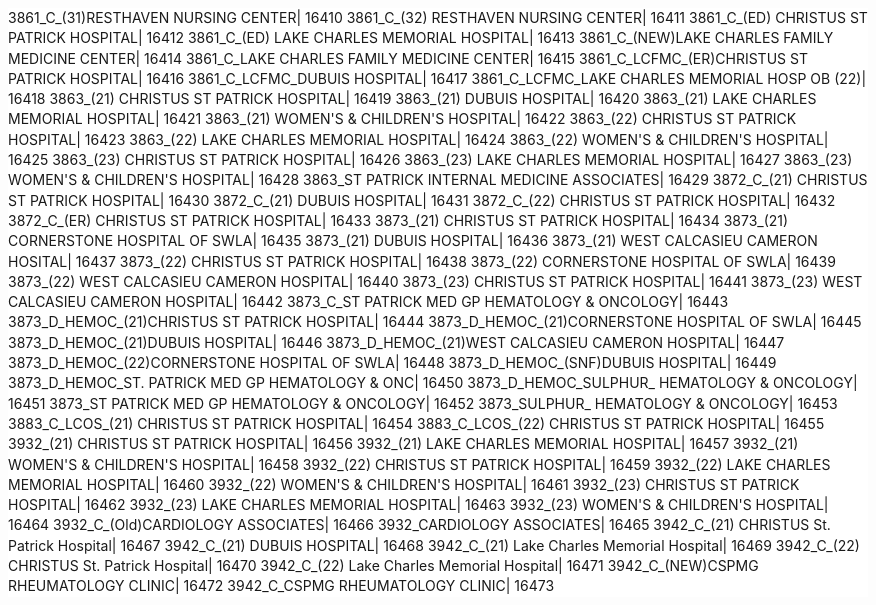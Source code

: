 3861_C_(31)RESTHAVEN NURSING CENTER|	16410
3861_C_(32) RESTHAVEN NURSING CENTER|	16411
3861_C_(ED) CHRISTUS ST PATRICK HOSPITAL|	16412
3861_C_(ED) LAKE CHARLES MEMORIAL HOSPITAL|	16413
3861_C_(NEW)LAKE CHARLES FAMILY MEDICINE CENTER|	16414
3861_C_LAKE CHARLES FAMILY MEDICINE CENTER|	16415
3861_C_LCFMC_(ER)CHRISTUS ST PATRICK HOSPITAL|	16416
3861_C_LCFMC_DUBUIS HOSPITAL|	16417
3861_C_LCFMC_LAKE CHARLES MEMORIAL HOSP OB (22)|	16418
3863_(21) CHRISTUS ST PATRICK HOSPITAL|	16419
3863_(21) DUBUIS HOSPITAL|	16420
3863_(21) LAKE CHARLES MEMORIAL HOSPITAL|	16421
3863_(21) WOMEN'S & CHILDREN'S HOSPITAL|	16422
3863_(22) CHRISTUS ST PATRICK HOSPITAL|	16423
3863_(22) LAKE CHARLES MEMORIAL HOSPITAL|	16424
3863_(22) WOMEN'S & CHILDREN'S HOSPITAL|	16425
3863_(23) CHRISTUS ST PATRICK HOSPITAL|	16426
3863_(23) LAKE CHARLES MEMORIAL HOSPITAL|	16427
3863_(23) WOMEN'S & CHILDREN'S HOSPITAL|	16428
3863_ST PATRICK INTERNAL MEDICINE ASSOCIATES|	16429
3872_C_(21) CHRISTUS ST PATRICK HOSPITAL|	16430
3872_C_(21) DUBUIS HOSPITAL|	16431
3872_C_(22) CHRISTUS ST PATRICK HOSPITAL|	16432
3872_C_(ER) CHRISTUS ST PATRICK HOSPITAL|	16433
3873_(21) CHRISTUS ST PATRICK HOSPITAL|	16434
3873_(21) CORNERSTONE HOSPITAL OF SWLA|	16435
3873_(21) DUBUIS HOSPITAL|	16436
3873_(21) WEST CALCASIEU CAMERON HOSITAL|	16437
3873_(22) CHRISTUS ST PATRICK HOSPITAL|	16438
3873_(22) CORNERSTONE HOSPITAL OF SWLA|	16439
3873_(22) WEST CALCASIEU CAMERON HOSPITAL|	16440
3873_(23) CHRISTUS ST PATRICK HOSPITAL|	16441
3873_(23) WEST CALCASIEU CAMERON HOSPITAL|	16442
3873_C_ST PATRICK MED GP HEMATOLOGY & ONCOLOGY|	16443
3873_D_HEMOC_(21)CHRISTUS ST PATRICK HOSPITAL|	16444
3873_D_HEMOC_(21)CORNERSTONE HOSPITAL OF SWLA|	16445
3873_D_HEMOC_(21)DUBUIS HOSPITAL|	16446
3873_D_HEMOC_(21)WEST CALCASIEU CAMERON HOSPITAL|	16447
3873_D_HEMOC_(22)CORNERSTONE HOSPITAL OF SWLA|	16448
3873_D_HEMOC_(SNF)DUBUIS HOSPITAL|	16449
3873_D_HEMOC_ST. PATRICK MED GP HEMATOLOGY & ONC|	16450
3873_D_HEMOC_SULPHUR_ HEMATOLOGY & ONCOLOGY|	16451
3873_ST PATRICK MED GP HEMATOLOGY & ONCOLOGY|	16452
3873_SULPHUR_ HEMATOLOGY & ONCOLOGY|	16453
3883_C_LCOS_(21) CHRISTUS ST PATRICK HOSPITAL|	16454
3883_C_LCOS_(22) CHRISTUS ST PATRICK HOSPITAL|	16455
3932_(21) CHRISTUS ST PATRICK HOSPITAL|	16456
3932_(21) LAKE CHARLES MEMORIAL HOSPITAL|	16457
3932_(21) WOMEN'S & CHILDREN'S HOSPITAL|	16458
3932_(22) CHRISTUS ST PATRICK HOSPITAL|	16459
3932_(22) LAKE CHARLES MEMORIAL HOSPITAL|	16460
3932_(22) WOMEN'S & CHILDREN'S HOSPITAL|	16461
3932_(23) CHRISTUS ST PATRICK HOSPITAL|	16462
3932_(23) LAKE CHARLES MEMORIAL HOSPITAL|	16463
3932_(23) WOMEN'S & CHILDREN'S HOSPITAL|	16464
3932_C_(Old)CARDIOLOGY ASSOCIATES|	16466
3932_CARDIOLOGY ASSOCIATES|	16465
3942_C_(21) CHRISTUS St. Patrick Hospital|	16467
3942_C_(21) DUBUIS HOSPITAL|	16468
3942_C_(21) Lake Charles Memorial Hospital|	16469
3942_C_(22) CHRISTUS St. Patrick Hospital|	16470
3942_C_(22) Lake Charles Memorial Hospital|	16471
3942_C_(NEW)CSPMG RHEUMATOLOGY CLINIC|	16472
3942_C_CSPMG RHEUMATOLOGY CLINIC|	16473